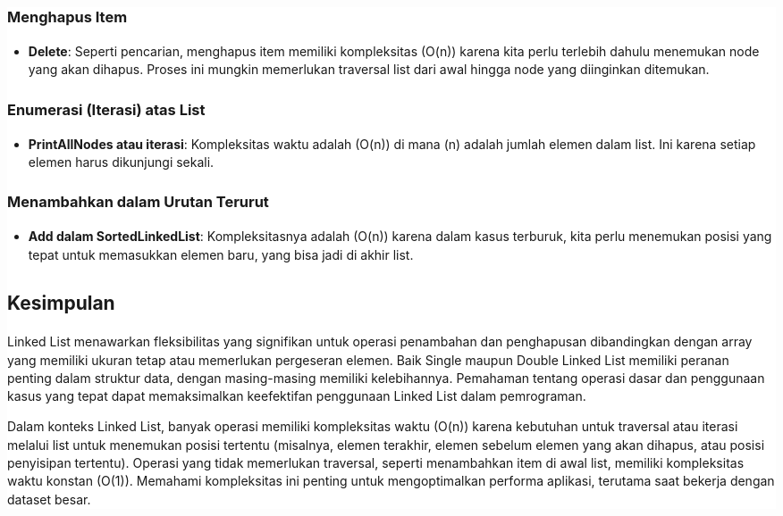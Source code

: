 ### Menghapus Item
- **Delete**: Seperti pencarian, menghapus item memiliki kompleksitas \(O(n)\) karena kita perlu terlebih dahulu menemukan node yang akan dihapus. Proses ini mungkin memerlukan traversal list dari awal hingga node yang diinginkan ditemukan.

### Enumerasi (Iterasi) atas List
- **PrintAllNodes atau iterasi**: Kompleksitas waktu adalah \(O(n)\) di mana \(n\) adalah jumlah elemen dalam list. Ini karena setiap elemen harus dikunjungi sekali.

### Menambahkan dalam Urutan Terurut
- **Add dalam SortedLinkedList**: Kompleksitasnya adalah \(O(n)\) karena dalam kasus terburuk, kita perlu menemukan posisi yang tepat untuk memasukkan elemen baru, yang bisa jadi di akhir list.

## Kesimpulan

Linked List menawarkan fleksibilitas yang signifikan untuk operasi penambahan dan penghapusan dibandingkan dengan array yang memiliki ukuran tetap atau memerlukan pergeseran elemen. Baik Single maupun Double Linked List memiliki peranan penting dalam struktur data, dengan masing-masing memiliki kelebihannya. Pemahaman tentang operasi dasar dan penggunaan kasus yang tepat dapat memaksimalkan keefektifan penggunaan Linked List dalam pemrograman.

Dalam konteks Linked List, banyak operasi memiliki kompleksitas waktu \(O(n)\) karena kebutuhan untuk traversal atau iterasi melalui list untuk menemukan posisi tertentu (misalnya, elemen terakhir, elemen sebelum elemen yang akan dihapus, atau posisi penyisipan tertentu). Operasi yang tidak memerlukan traversal, seperti menambahkan item di awal list, memiliki kompleksitas waktu konstan \(O(1)\). Memahami kompleksitas ini penting untuk mengoptimalkan performa aplikasi, terutama saat bekerja dengan dataset besar.